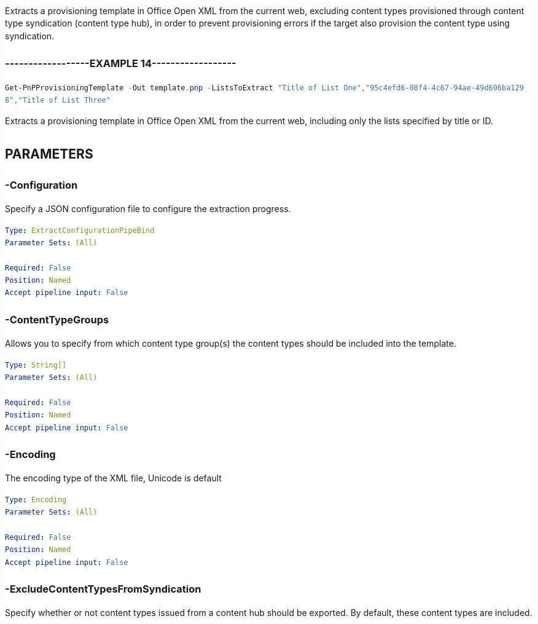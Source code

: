Extracts a provisioning template in Office Open XML from the current web, excluding content types provisioned through content type syndication (content type hub), in order to prevent provisioning errors if the target also provision the content type using syndication.

### ------------------EXAMPLE 14------------------
```powershell
Get-PnPProvisioningTemplate -Out template.pnp -ListsToExtract "Title of List One","95c4efd6-08f4-4c67-94ae-49d696ba1298","Title of List Three"
```

Extracts a provisioning template in Office Open XML from the current web, including only the lists specified by title or ID.

## PARAMETERS

### -Configuration
Specify a JSON configuration file to configure the extraction progress.

```yaml
Type: ExtractConfigurationPipeBind
Parameter Sets: (All)

Required: False
Position: Named
Accept pipeline input: False
```

### -ContentTypeGroups
Allows you to specify from which content type group(s) the content types should be included into the template.

```yaml
Type: String[]
Parameter Sets: (All)

Required: False
Position: Named
Accept pipeline input: False
```

### -Encoding
The encoding type of the XML file, Unicode is default

```yaml
Type: Encoding
Parameter Sets: (All)

Required: False
Position: Named
Accept pipeline input: False
```

### -ExcludeContentTypesFromSyndication
Specify whether or not content types issued from a content hub should be exported. By default, these content types are included.
